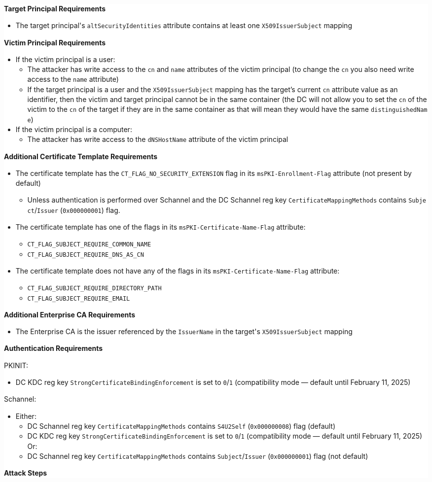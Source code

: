 **Target Principal Requirements**

- The target principal's `altSecurityIdentities` attribute contains at least one `X509IssuerSubject` mapping

**Victim Principal Requirements**

- If the victim principal is a user:
	- The attacker has write access to the `cn` and `name` attributes of the victim principal (to change the `cn` you also need write access to the `name` attribute)
	- If the target principal is a user and the `X509IssuerSubject` mapping has the target’s current `cn` attribute value as an identifier, then the victim and target principal cannot be in the same container (the DC will not allow you to set the `cn` of the victim to the `cn` of the target if they are in the same container as that will mean they would have the same `distinguishedName`)
- If the victim principal is a computer:
	- The attacker has write access to the `dNSHostName` attribute of the victim principal

**Additional Certificate Template Requirements**

- The certificate template has the `CT_FLAG_NO_SECURITY_EXTENSION` flag in its `msPKI-Enrollment-Flag` attribute (not present by default)
	- Unless authentication is performed over Schannel and the DC Schannel reg key `CertificateMappingMethods` contains `Subject`/`Issuer` (`0x000000001`) flag.

- The certificate template has one of the flags in its `msPKI-Certificate-Name-Flag` attribute:
	- `CT_FLAG_SUBJECT_REQUIRE_COMMON_NAME`
	- `CT_FLAG_SUBJECT_REQUIRE_DNS_AS_CN`

- The certificate template does not have any of the flags in its `msPKI-Certificate-Name-Flag` attribute:
	- `CT_FLAG_SUBJECT_REQUIRE_DIRECTORY_PATH`
	- `CT_FLAG_SUBJECT_REQUIRE_EMAIL`

**Additional Enterprise CA Requirements**

- The Enterprise CA is the issuer referenced by the `IssuerName` in the target's `X509IssuerSubject` mapping

**Authentication Requirements**

PKINIT:

- DC KDC reg key `StrongCertificateBindingEnforcement` is set to `0`/`1` (compatibility mode — default until February 11, 2025)

Schannel:

- Either:
	- DC Schannel reg key `CertificateMappingMethods` contains `S4U2Self` (`0x000000008`) flag (default)
    - DC KDC reg key `StrongCertificateBindingEnforcement` is set to `0`/`1` (compatibility mode — default until February 11, 2025)
    Or:
    - DC Schannel reg key `CertificateMappingMethods` contains `Subject`/`Issuer` (`0x000000001`) flag (not default)

**Attack Steps**
